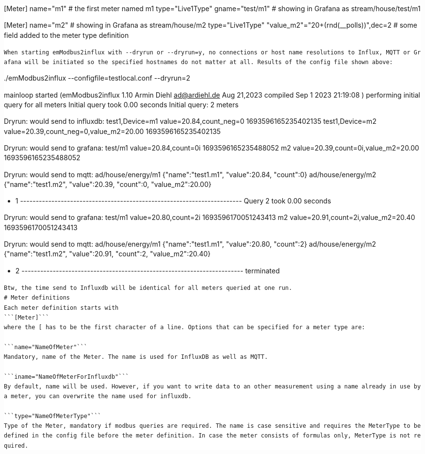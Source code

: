[Meter]
name="m1"                                               # the first meter named m1
type="Live1Type"
gname="test/m1"                                         # showing in Grafana as stream/house/test/m1

[Meter]
name="m2"                                               # showing in Grafana as stream/house/m2
type="Live1Type"
"value_m2"="20+(rnd(__polls))",dec=2                    # some field added to the meter type definition
```
When starting emModbus2influx with --dryrun or --dryrun=y, no connections or host name resolutions to Influx, MQTT or Grafana will be initiated so the specified hostnames do not matter at all. Results of the config file shown above:
```
./emModbus2influx --configfile=testlocal.conf --dryrun=2
```
```
mainloop started (emModbus2influx 1.10 Armin Diehl <ad@ardiehl.de> Aug 21,2023 compiled Sep  1 2023 21:19:08 )
performing initial query for all meters
Initial query took 0.00 seconds
Initial query: 2 meters

Dryrun: would send to influxdb:
test1,Device=m1 value=20.84,count_neg=0 1693596165235402135
test1,Device=m2 value=20.39,count_neg=0,value_m2=20.00 1693596165235402135

Dryrun: would send to grafana:
test/m1 value=20.84,count=0i 1693596165235488052
m2 value=20.39,count=0i,value_m2=20.00 1693596165235488052

Dryrun: would send to mqtt:
ad/house/energy/m1 {"name":"test1.m1", "value":20.84, "count":0}
ad/house/energy/m2 {"name":"test1.m2", "value":20.39, "count":0, "value_m2":20.00}
- 1 -----------------------------------------------------------------------
Query 2 took 0.00 seconds

Dryrun: would send to grafana:
test/m1 value=20.80,count=2i 1693596170051243413
m2 value=20.91,count=2i,value_m2=20.40 1693596170051243413

Dryrun: would send to mqtt:
ad/house/energy/m1 {"name":"test1.m1", "value":20.80, "count":2}
ad/house/energy/m2 {"name":"test1.m2", "value":20.91, "count":2, "value_m2":20.40}
- 2 -----------------------------------------------------------------------
terminated
```
Btw, the time send to Influxdb will be identical for all meters queried at one run.
# Meter definitions
Each meter definition starts with
```[Meter]```
where the [ has to be the first character of a line. Options that can be specified for a meter type are:

```name="NameOfMeter"```
Mandatory, name of the Meter. The name is used for InfluxDB as well as MQTT.

```iname="NameOfMeterForInfluxdb"```
By default, name will be used. However, if you want to write data to an other measurement using a name already in use by a meter, you can overwrite the name used for influxdb.

```type="NameOfMeterType"```
Type of the Meter, mandatory if modbus queries are required. The name is case sensitive and requires the MeterType to be defined in the config file before the meter definition. In case the meter consists of formulas only, MeterType is not required.

```